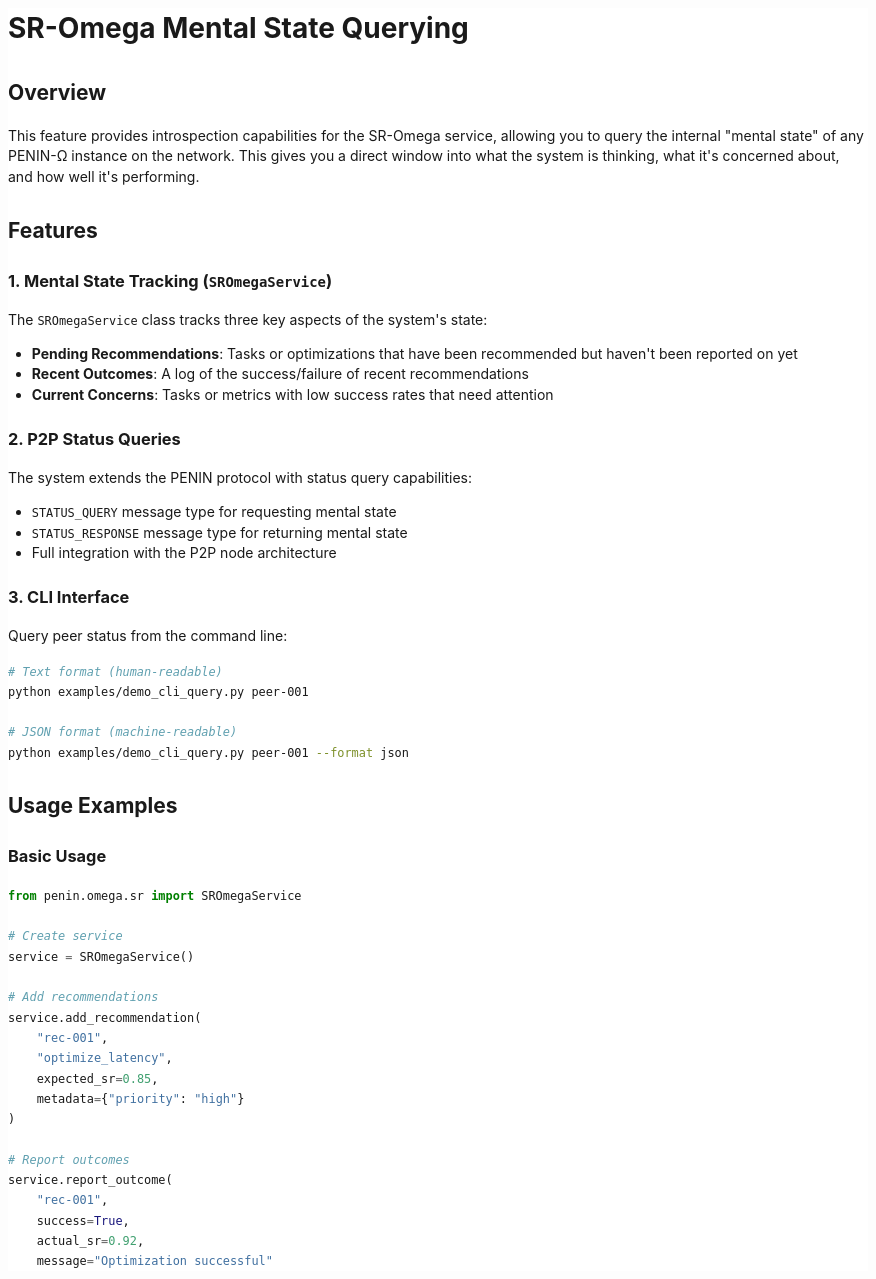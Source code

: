 # SR-Omega Mental State Querying

## Overview

This feature provides introspection capabilities for the SR-Omega service, allowing you to query the internal "mental state" of any PENIN-Ω instance on the network. This gives you a direct window into what the system is thinking, what it's concerned about, and how well it's performing.

## Features

### 1. Mental State Tracking (`SROmegaService`)

The `SROmegaService` class tracks three key aspects of the system's state:

- **Pending Recommendations**: Tasks or optimizations that have been recommended but haven't been reported on yet
- **Recent Outcomes**: A log of the success/failure of recent recommendations
- **Current Concerns**: Tasks or metrics with low success rates that need attention

### 2. P2P Status Queries

The system extends the PENIN protocol with status query capabilities:

- `STATUS_QUERY` message type for requesting mental state
- `STATUS_RESPONSE` message type for returning mental state
- Full integration with the P2P node architecture

### 3. CLI Interface

Query peer status from the command line:

```bash
# Text format (human-readable)
python examples/demo_cli_query.py peer-001

# JSON format (machine-readable)
python examples/demo_cli_query.py peer-001 --format json
```

## Usage Examples

### Basic Usage

```python
from penin.omega.sr import SROmegaService

# Create service
service = SROmegaService()

# Add recommendations
service.add_recommendation(
    "rec-001", 
    "optimize_latency", 
    expected_sr=0.85,
    metadata={"priority": "high"}
)

# Report outcomes
service.report_outcome(
    "rec-001",
    success=True,
    actual_sr=0.92,
    message="Optimization successful"
```